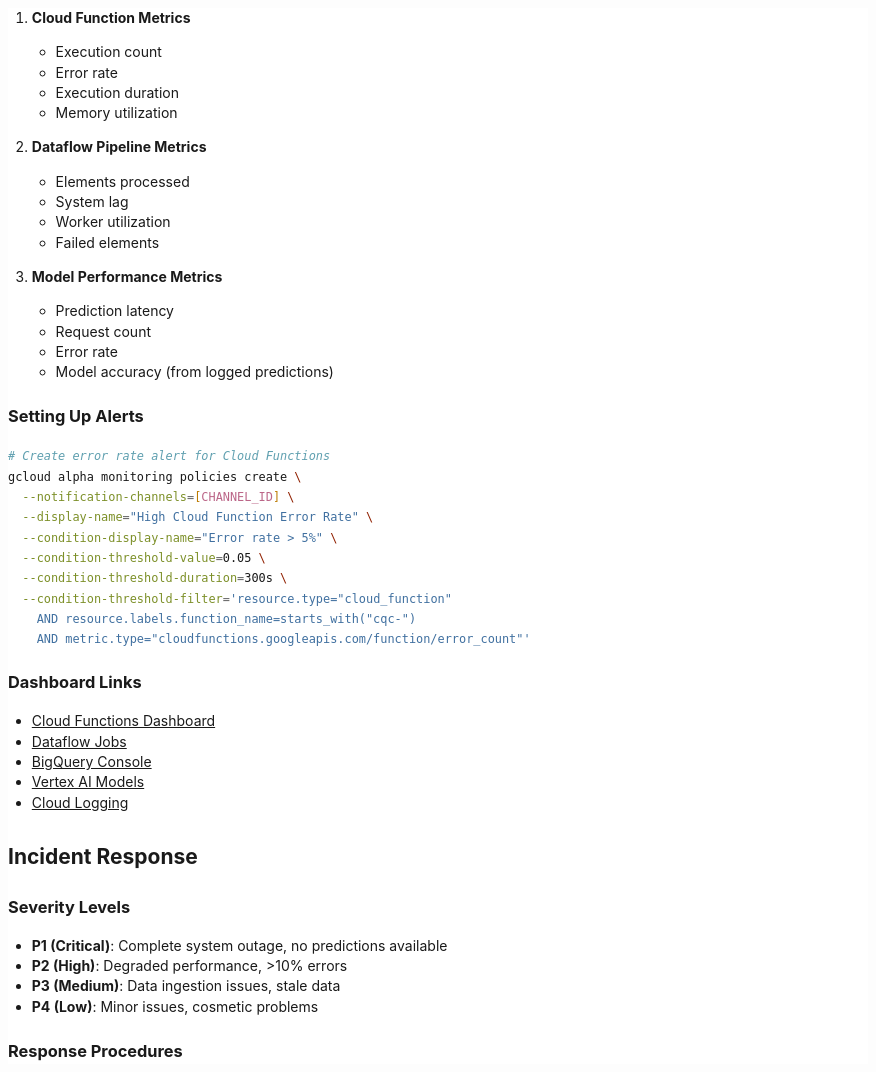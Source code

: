 1. **Cloud Function Metrics**
   - Execution count
   - Error rate
   - Execution duration
   - Memory utilization

2. **Dataflow Pipeline Metrics**
   - Elements processed
   - System lag
   - Worker utilization
   - Failed elements

3. **Model Performance Metrics**
   - Prediction latency
   - Request count
   - Error rate
   - Model accuracy (from logged predictions)

### Setting Up Alerts

```bash
# Create error rate alert for Cloud Functions
gcloud alpha monitoring policies create \
  --notification-channels=[CHANNEL_ID] \
  --display-name="High Cloud Function Error Rate" \
  --condition-display-name="Error rate > 5%" \
  --condition-threshold-value=0.05 \
  --condition-threshold-duration=300s \
  --condition-threshold-filter='resource.type="cloud_function"
    AND resource.labels.function_name=starts_with("cqc-")
    AND metric.type="cloudfunctions.googleapis.com/function/error_count"'
```

### Dashboard Links
- [Cloud Functions Dashboard](https://console.cloud.google.com/functions/list?project=machine-learning-exp-467008)
- [Dataflow Jobs](https://console.cloud.google.com/dataflow/jobs?project=machine-learning-exp-467008)
- [BigQuery Console](https://console.cloud.google.com/bigquery?project=machine-learning-exp-467008)
- [Vertex AI Models](https://console.cloud.google.com/vertex-ai/models?project=machine-learning-exp-467008)
- [Cloud Logging](https://console.cloud.google.com/logs/query?project=machine-learning-exp-467008)

## Incident Response

### Severity Levels
- **P1 (Critical)**: Complete system outage, no predictions available
- **P2 (High)**: Degraded performance, >10% errors
- **P3 (Medium)**: Data ingestion issues, stale data
- **P4 (Low)**: Minor issues, cosmetic problems

### Response Procedures
